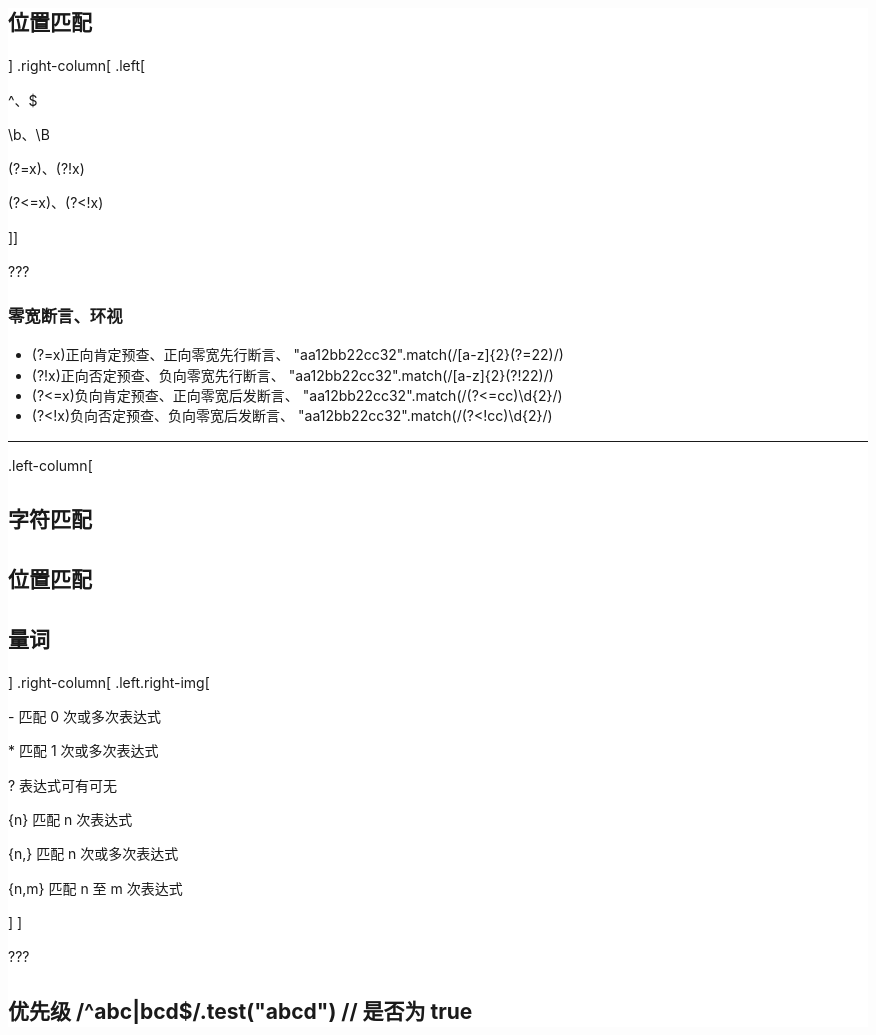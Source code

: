 ## 位置匹配

]
.right-column[
.left[

^、$

\b、\B

(?=x)、(?!x)

(?<=x)、(?<!x)

]]

???

### 零宽断言、环视

- (?=x)正向肯定预查、正向零宽先行断言、 "aa12bb22cc32".match(/[a-z]{2}(?=22)/)
- (?!x)正向否定预查、负向零宽先行断言、 "aa12bb22cc32".match(/[a-z]{2}(?!22)/)
- (?<=x)负向肯定预查、正向零宽后发断言、 "aa12bb22cc32".match(/(?<=cc)\d{2}/)
- (?<!x)负向否定预查、负向零宽后发断言、 "aa12bb22cc32".match(/(?<!cc)\d{2}/)

---

.left-column[

## 字符匹配

## 位置匹配

## 量词

]
.right-column[
.left.right-img[

\- 匹配 0 次或多次表达式

\* 匹配 1 次或多次表达式

? 表达式可有可无

{n} 匹配 n 次表达式

{n,} 匹配 n 次或多次表达式

{n,m} 匹配 n 至 m 次表达式

]
]

???

## 优先级 /^abc|bcd$/.test("abcd") // 是否为 true
